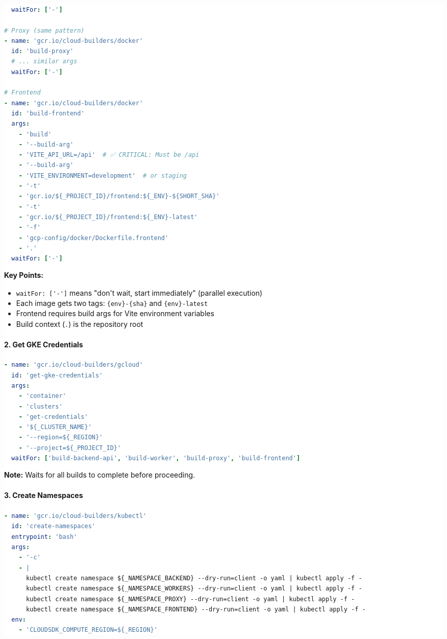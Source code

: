 ```yaml
  waitFor: ['-']

# Proxy (same pattern)
- name: 'gcr.io/cloud-builders/docker'
  id: 'build-proxy'
  # ... similar args
  waitFor: ['-']

# Frontend
- name: 'gcr.io/cloud-builders/docker'
  id: 'build-frontend'
  args:
    - 'build'
    - '--build-arg'
    - 'VITE_API_URL=/api'  # ✅ CRITICAL: Must be /api
    - '--build-arg'
    - 'VITE_ENVIRONMENT=development'  # or staging
    - '-t'
    - 'gcr.io/${_PROJECT_ID}/frontend:${_ENV}-${SHORT_SHA}'
    - '-t'
    - 'gcr.io/${_PROJECT_ID}/frontend:${_ENV}-latest'
    - '-f'
    - 'gcp-config/docker/Dockerfile.frontend'
    - '.'
  waitFor: ['-']
```

**Key Points:**
- `waitFor: ['-']` means "don't wait, start immediately" (parallel execution)
- Each image gets two tags: `{env}-{sha}` and `{env}-latest`
- Frontend requires build args for Vite environment variables
- Build context (`.`) is the repository root

#### 2. Get GKE Credentials

```yaml
- name: 'gcr.io/cloud-builders/gcloud'
  id: 'get-gke-credentials'
  args:
    - 'container'
    - 'clusters'
    - 'get-credentials'
    - '${_CLUSTER_NAME}'
    - '--region=${_REGION}'
    - '--project=${_PROJECT_ID}'
  waitFor: ['build-backend-api', 'build-worker', 'build-proxy', 'build-frontend']
```

**Note:** Waits for all builds to complete before proceeding.

#### 3. Create Namespaces

```yaml
- name: 'gcr.io/cloud-builders/kubectl'
  id: 'create-namespaces'
  entrypoint: 'bash'
  args:
    - '-c'
    - |
      kubectl create namespace ${_NAMESPACE_BACKEND} --dry-run=client -o yaml | kubectl apply -f -
      kubectl create namespace ${_NAMESPACE_WORKERS} --dry-run=client -o yaml | kubectl apply -f -
      kubectl create namespace ${_NAMESPACE_PROXY} --dry-run=client -o yaml | kubectl apply -f -
      kubectl create namespace ${_NAMESPACE_FRONTEND} --dry-run=client -o yaml | kubectl apply -f -
  env:
    - 'CLOUDSDK_COMPUTE_REGION=${_REGION}'
```